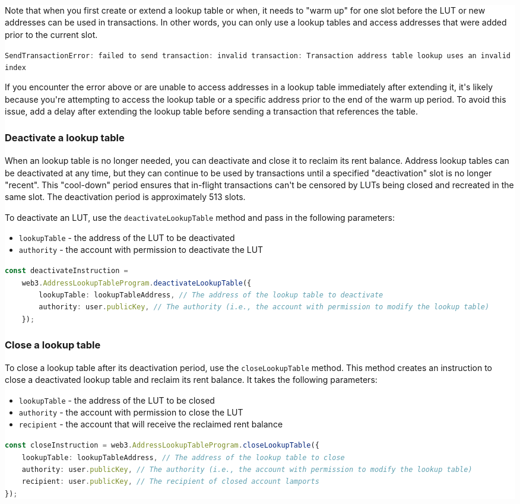 ```typescript
```

Note that when you first create or extend a lookup table or when, it needs to "warm up" for one slot before the LUT or new addresses can be used in transactions. In other words, you can only use a lookup tables and access addresses that were added prior to the current slot.

```typescript
SendTransactionError: failed to send transaction: invalid transaction: Transaction address table lookup uses an invalid index
```

If you encounter the error above or are unable to access addresses in a lookup table immediately after extending it, it's likely because you're attempting to access the lookup table or a specific address prior to the end of the warm up period. To avoid this issue, add a delay after extending the lookup table before sending a transaction that references the table.

### Deactivate a lookup table

When an lookup table is no longer needed, you can deactivate and close it to reclaim its rent balance. Address lookup tables can be deactivated at any time, but they can continue to be used by transactions until a specified "deactivation" slot is no longer "recent". This "cool-down" period ensures that in-flight transactions can't be censored by LUTs being closed and recreated in the same slot. The deactivation period is approximately 513 slots.

To deactivate an LUT, use the `deactivateLookupTable` method and pass in the following parameters:

-   `lookupTable` - the address of the LUT to be deactivated
-   `authority` - the account with permission to deactivate the LUT

```typescript
const deactivateInstruction =
    web3.AddressLookupTableProgram.deactivateLookupTable({
        lookupTable: lookupTableAddress, // The address of the lookup table to deactivate
        authority: user.publicKey, // The authority (i.e., the account with permission to modify the lookup table)
    });
```

### Close a lookup table

To close a lookup table after its deactivation period, use the `closeLookupTable` method. This method creates an instruction to close a deactivated lookup table and reclaim its rent balance. It takes the following parameters:

-   `lookupTable` - the address of the LUT to be closed
-   `authority` - the account with permission to close the LUT
-   `recipient` - the account that will receive the reclaimed rent balance

```typescript
const closeInstruction = web3.AddressLookupTableProgram.closeLookupTable({
    lookupTable: lookupTableAddress, // The address of the lookup table to close
    authority: user.publicKey, // The authority (i.e., the account with permission to modify the lookup table)
    recipient: user.publicKey, // The recipient of closed account lamports
});
```
